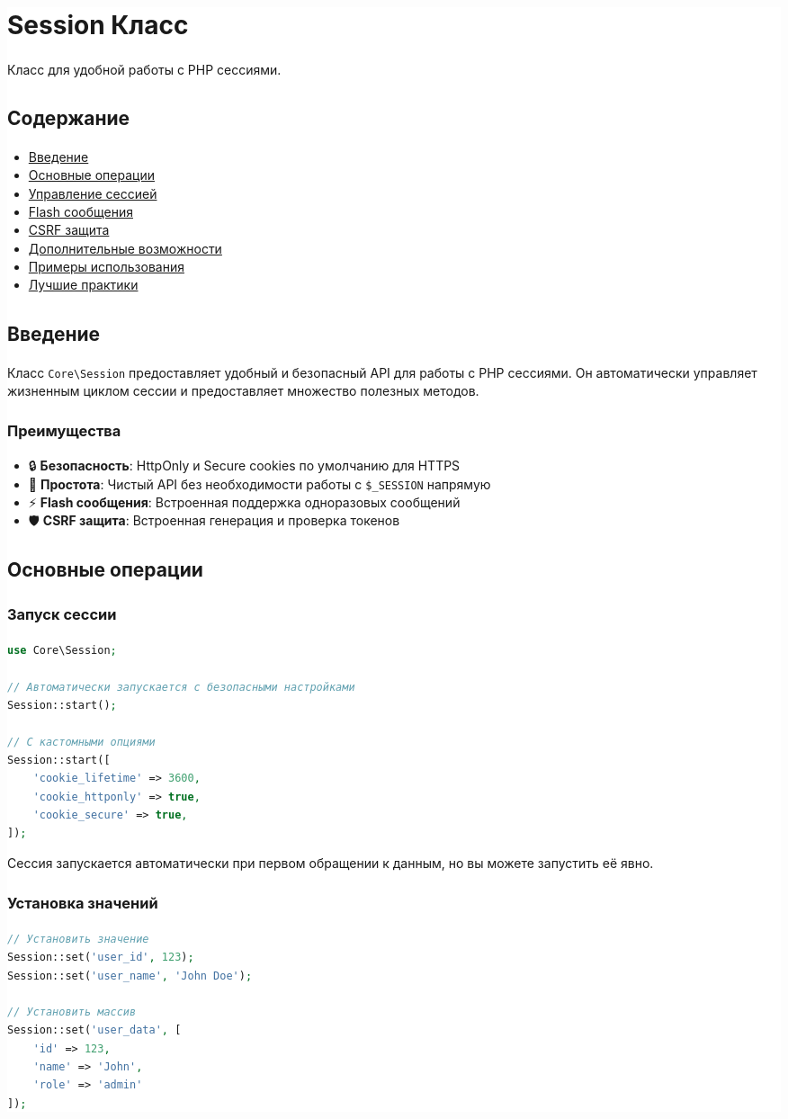 # Session Класс

Класс для удобной работы с PHP сессиями.

## Содержание

- [Введение](#введение)
- [Основные операции](#основные-операции)
- [Управление сессией](#управление-сессией)
- [Flash сообщения](#flash-сообщения)
- [CSRF защита](#csrf-защита)
- [Дополнительные возможности](#дополнительные-возможности)
- [Примеры использования](#примеры-использования)
- [Лучшие практики](#лучшие-практики)

## Введение

Класс `Core\Session` предоставляет удобный и безопасный API для работы с PHP сессиями. Он автоматически управляет жизненным циклом сессии и предоставляет множество полезных методов.

### Преимущества

- 🔒 **Безопасность**: HttpOnly и Secure cookies по умолчанию для HTTPS
- 🎯 **Простота**: Чистый API без необходимости работы с `$_SESSION` напрямую
- ⚡ **Flash сообщения**: Встроенная поддержка одноразовых сообщений
- 🛡️ **CSRF защита**: Встроенная генерация и проверка токенов

## Основные операции

### Запуск сессии

```php
use Core\Session;

// Автоматически запускается с безопасными настройками
Session::start();

// С кастомными опциями
Session::start([
    'cookie_lifetime' => 3600,
    'cookie_httponly' => true,
    'cookie_secure' => true,
]);
```

Сессия запускается автоматически при первом обращении к данным, но вы можете запустить её явно.

### Установка значений

```php
// Установить значение
Session::set('user_id', 123);
Session::set('user_name', 'John Doe');

// Установить массив
Session::set('user_data', [
    'id' => 123,
    'name' => 'John',
    'role' => 'admin'
]);
```
